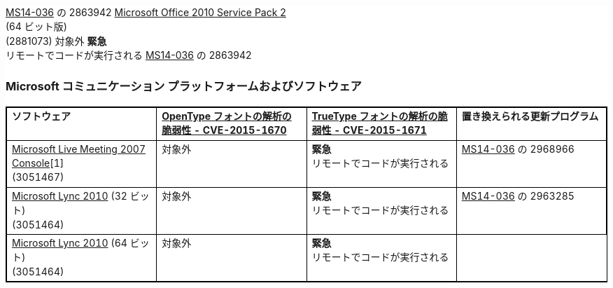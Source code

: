 <td style="border:1px solid black;"><a href="http://go.microsoft.com/fwlink/?linkid=400968">MS14-036</a> の 2863942</td>
</tr>
<tr class="even">
<td style="border:1px solid black;"><a href="http://www.microsoft.com/downloads/ja-jp/details.aspx?familyid=84a2aec4-c81b-497a-ba81-8dc0e959069b">Microsoft Office 2010 Service Pack 2</a><br />
(64 ビット版)<br />
(2881073)</td>
<td style="border:1px solid black;">対象外</td>
<td style="border:1px solid black;"><strong>緊急</strong><br />
リモートでコードが実行される</td>
<td style="border:1px solid black;"><a href="http://go.microsoft.com/fwlink/?linkid=400968">MS14-036</a> の 2863942</td>
</tr>
</tbody>
</table>
  
### Microsoft コミュニケーション プラットフォームおよびソフトウェア

 
<table style="border:1px solid black;">
<colgroup>
<col width="25%" />
<col width="25%" />
<col width="25%" />
<col width="25%" />
</colgroup>
<tbody>
<tr class="odd">
<td style="border:1px solid black;"><strong>ソフトウェア</strong></td>
<td style="border:1px solid black;"><a href="http://www.cve.mitre.org/cgi-bin/cvename.cgi?name=cve-2015-1670"><strong>OpenType フォントの解析の脆弱性 - CVE-2015-1670</strong></a></td>
<td style="border:1px solid black;"><a href="http://www.cve.mitre.org/cgi-bin/cvename.cgi?name=cve-2015-1671"><strong>TrueType フォントの解析の脆弱性 - CVE-2015-1671</strong></a></td>
<td style="border:1px solid black;"><strong>置き換えられる更新プログラム</strong></td>
</tr>
<tr class="even">
<td style="border:1px solid black;"><a href="http://office.microsoft.com/ja-jp/help/download-the-microsoft-office-live-meeting-2007-client-ha010173383.aspx">Microsoft Live Meeting 2007 Console</a>[1]<br />
(3051467)</td>
<td style="border:1px solid black;">対象外</td>
<td style="border:1px solid black;"><strong>緊急</strong><br />
リモートでコードが実行される</td>
<td style="border:1px solid black;"><a href="http://go.microsoft.com/fwlink/?linkid=400968">MS14-036</a> の 2968966</td>
</tr>
<tr class="odd">
<td style="border:1px solid black;"><a href="http://www.microsoft.com/downloads/ja-jp/details.aspx?familyid=8552de4a-0af8-4363-8e07-127fffeeb69b">Microsoft Lync 2010</a> (32 ビット)<br />
(3051464)</td>
<td style="border:1px solid black;">対象外</td>
<td style="border:1px solid black;"><strong>緊急</strong><br />
リモートでコードが実行される</td>
<td style="border:1px solid black;"><a href="http://go.microsoft.com/fwlink/?linkid=400968">MS14-036</a> の 2963285</td>
</tr>
<tr class="even">
<td style="border:1px solid black;"><a href="http://www.microsoft.com/downloads/ja-jp/details.aspx?familyid=001f48ed-860e-40ed-8ce0-1fdb64ff66e5">Microsoft Lync 2010</a> (64 ビット)<br />
(3051464)</td>
<td style="border:1px solid black;">対象外</td>
<td style="border:1px solid black;"><strong>緊急</strong><br />
リモートでコードが実行される</td>